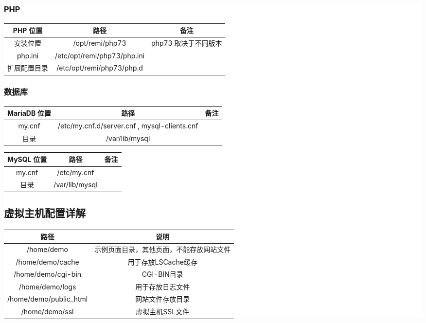 ### PHP

|   PHP 位置   |            路径             |         备注         |
| :----------: | :-------------------------: | :------------------: |
|   安装位置   |       /opt/remi/php73       | php73 取决于不同版本 |
|   php.ini    | /etc/opt/remi/php73/php.ini |                      |
| 扩展配置目录 |  /etc/opt/remi/php73/php.d  |                      |

### 数据库

| MariaDB 位置 |                     路径                     | 备注 |
| :----------: | :------------------------------------------: | ---- |
|    my.cnf    | /etc/my.cnf.d/server.cnf , mysql-clients.cnf |      |
|     目录     |                /var/lib/mysql                |      |

| MySQL 位置 |      路径      | 备注 |
| :--------: | :------------: | ---- |
|   my.cnf   |  /etc/my.cnf   |      |
|    目录    | /var/lib/mysql |      |

## 虚拟主机配置详解

|          路径          |                   说明                   |
| :--------------------: | :--------------------------------------: |
|       /home/demo       | 示例页面目录，其他页面，不能存放网站文件 |
|    /home/demo/cache    |           用于存放LSCache缓存            |
|   /home/demo/cgi-bin   |               CGI-BIN目录                |
|    /home/demo/logs     |             用于存放日志文件             |
| /home/demo/public_html |             网站文件存放目录             |
|     /home/demo/ssl     |             虚拟主机SSL文件              |

